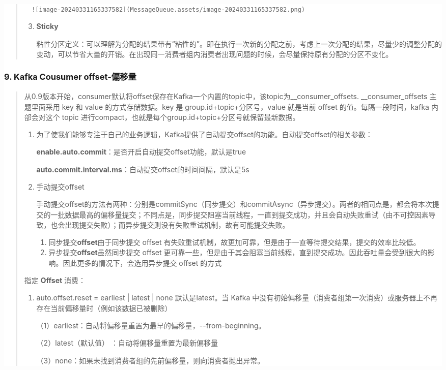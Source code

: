 >
>       ![image-20240331165337582](MessageQueue.assets/image-20240331165337582.png)
>
>    3. **Sticky**
>
>       粘性分区定义：可以理解为分配的结果带有“粘性的”。即在执行一次新的分配之前，考虑上一次分配的结果，尽量少的调整分配的变动，可以节省大量的开销。在出现同一消费者组内消费者出现问题的时候，会尽量保持原有分配的分区不变化。

### 9. Kafka Cousumer offset-偏移量

> 从0.9版本开始，consumer默认将offset保存在Kafka一个内置的topic中，该topic为__consumer_offsets. __consumer_offsets 主题里面采用 key 和 value 的方式存储数据。key 是 group.id+topic+分区号，value 就是当前 offset 的值。每隔一段时间，kafka 内部会对这个 topic 进行compact，也就是每个group.id+topic+分区号就保留最新数据。
>
> 1. 为了使我们能够专注于自己的业务逻辑，Kafka提供了自动提交offset的功能。自动提交offset的相关参数：
>
>    **enable.auto.commit**：是否开启自动提交offset功能，默认是true
>
>     **auto.commit.interval.ms**：自动提交offset的时间间隔，默认是5s
>
> 2. 手动提交offset
>
>    手动提交offset的方法有两种：分别是commitSync（同步提交）和commitAsync（异步提交）。两者的相同点是，都会将本次提交的一批数据最高的偏移量提交；不同点是，同步提交阻塞当前线程，一直到提交成功，并且会自动失败重试（由不可控因素导致，也会出现提交失败）；而异步提交则没有失败重试机制，故有可能提交失败。
>
>    1. 同步提交**offset**由于同步提交 offset 有失败重试机制，故更加可靠，但是由于一直等待提交结果，提交的效率比较低。
>    2. 异步提交**offset**虽然同步提交 offset 更可靠一些，但是由于其会阻塞当前线程，直到提交成功。因此吞吐量会受到很大的影响。因此更多的情况下，会选用异步提交 offset 的方式
>
> 指定 **Offset** 消费：
>
> 1. auto.offset.reset = earliest | latest | none 默认是latest。当 Kafka 中没有初始偏移量（消费者组第一次消费）或服务器上不再存在当前偏移量时（例如该数据已被删除）
>
>    （1）earliest：自动将偏移量重置为最早的偏移量，--from-beginning。
>
>    （2）latest（默认值） ：自动将偏移量重置为最新偏移量
>
>    （3）none：如果未找到消费者组的先前偏移量，则向消费者抛出异常。